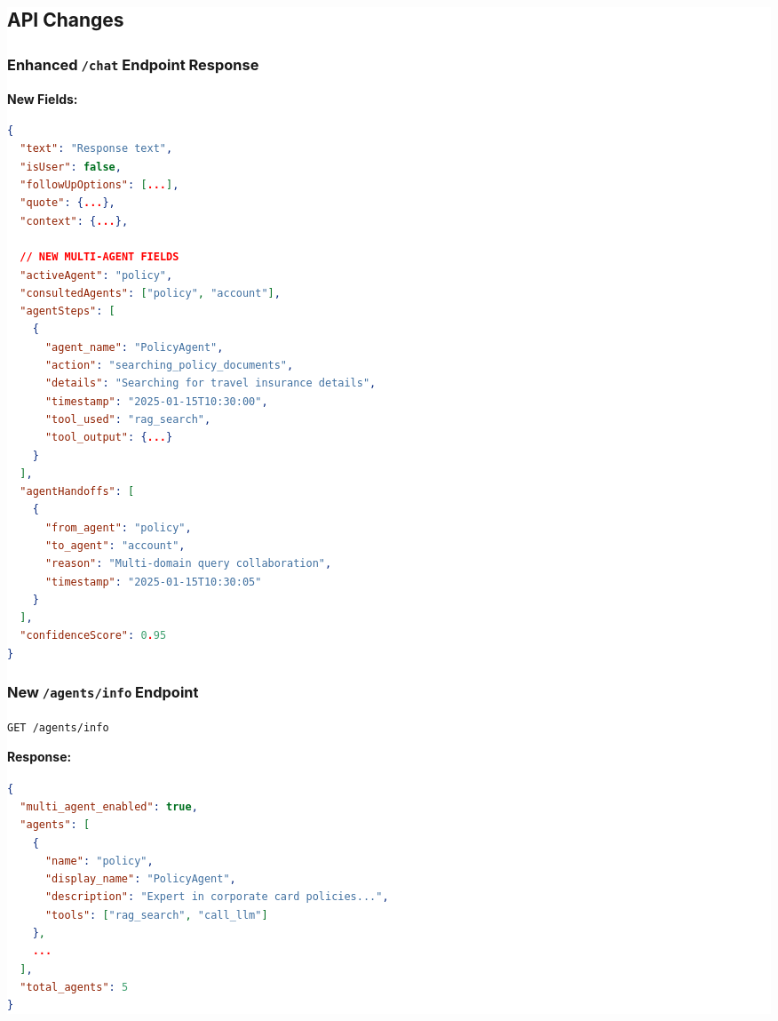 ## API Changes

### Enhanced `/chat` Endpoint Response

**New Fields:**
```json
{
  "text": "Response text",
  "isUser": false,
  "followUpOptions": [...],
  "quote": {...},
  "context": {...},

  // NEW MULTI-AGENT FIELDS
  "activeAgent": "policy",
  "consultedAgents": ["policy", "account"],
  "agentSteps": [
    {
      "agent_name": "PolicyAgent",
      "action": "searching_policy_documents",
      "details": "Searching for travel insurance details",
      "timestamp": "2025-01-15T10:30:00",
      "tool_used": "rag_search",
      "tool_output": {...}
    }
  ],
  "agentHandoffs": [
    {
      "from_agent": "policy",
      "to_agent": "account",
      "reason": "Multi-domain query collaboration",
      "timestamp": "2025-01-15T10:30:05"
    }
  ],
  "confidenceScore": 0.95
}
```

### New `/agents/info` Endpoint

```bash
GET /agents/info
```

**Response:**
```json
{
  "multi_agent_enabled": true,
  "agents": [
    {
      "name": "policy",
      "display_name": "PolicyAgent",
      "description": "Expert in corporate card policies...",
      "tools": ["rag_search", "call_llm"]
    },
    ...
  ],
  "total_agents": 5
}
```
